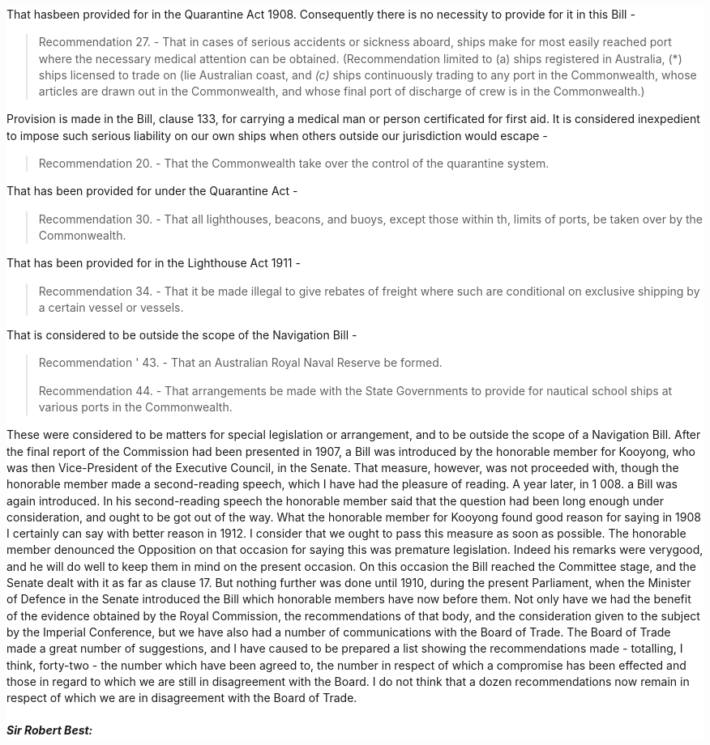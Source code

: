 That hasbeen provided for in the Quarantine Act 1908. Consequently there is no necessity to provide for it in this Bill - 

  >Recommendation 27. - That in cases of serious accidents or sickness aboard, ships make for most easily reached port where the necessary medical attention can be obtained. (Recommendation limited to (a) ships registered in Australia, (*) ships licensed to trade on (lie Australian coast, and  *(c)*  ships continuously trading to any port in the Commonwealth, whose articles are drawn out in the Commonwealth, and whose final port of discharge of crew is in the Commonwealth.) 

Provision is made in the Bill, clause 133, for carrying a medical man or person certificated for first aid. It is considered inexpedient to impose such serious liability on our own ships when others outside our jurisdiction would escape - 

  >Recommendation 20. - That the Commonwealth take over the control of the quarantine system. 

That has been provided for under the Quarantine Act - 

  >Recommendation 30. - That all lighthouses, beacons, and buoys, except those within th,  limits  of ports, be taken over by the Commonwealth. 

That has been provided for in the Lighthouse Act 1911 - 

  >Recommendation 34. - That it be made illegal to give rebates of freight where such are conditional on exclusive shipping by a certain vessel or vessels. 

That is considered to be outside the scope of the Navigation Bill - 

  >Recommendation ' 43. - That an Australian Royal Naval Reserve be formed. 
  >
  >Recommendation 44. - That arrangements be made with the State Governments to provide for nautical school ships at various ports in the Commonwealth. 

These were considered to be matters for special legislation or arrangement, and to be outside the scope of a Navigation Bill. After the final report of the Commission had been presented in 1907, a Bill was introduced by the honorable member for Kooyong, who was then Vice-President of the Executive Council, in the Senate. That measure, however, was not proceeded with, though the honorable member made a second-reading speech, which I have had the pleasure of reading. A year later, in 1 008. a Bill was again introduced. In his second-reading speech the honorable member said that the question had been long enough under consideration, and ought to be got out of the way. What the honorable member for Kooyong found good reason for saying in 1908 I certainly can say with better reason in 1912. I consider that we ought to pass this measure as soon as possible. The honorable member denounced the Opposition on that occasion for saying this was premature legislation. Indeed his remarks were verygood, and he will do well to keep them in mind on the present occasion. On this occasion the Bill reached the Committee stage, and the Senate dealt with it as far as clause 17. But nothing further was done until 1910, during the present Parliament, when the Minister of Defence in the Senate introduced the Bill which honorable members have now before them. Not only have we had the benefit of the evidence obtained by the Royal Commission, the recommendations of that body, and the consideration given to the subject by the Imperial Conference, but we have also had a number of communications with the Board of Trade. The Board of Trade made a great number of suggestions, and I have caused to be prepared a list showing the recommendations made - totalling, I think, forty-two - the number which have been agreed to, the number in respect of which a compromise has been effected and those in regard to which we are still in disagreement with the Board. I do not think that a dozen recommendations now remain in respect of which we are in disagreement with the Board of Trade. 

##### Sir Robert Best:
